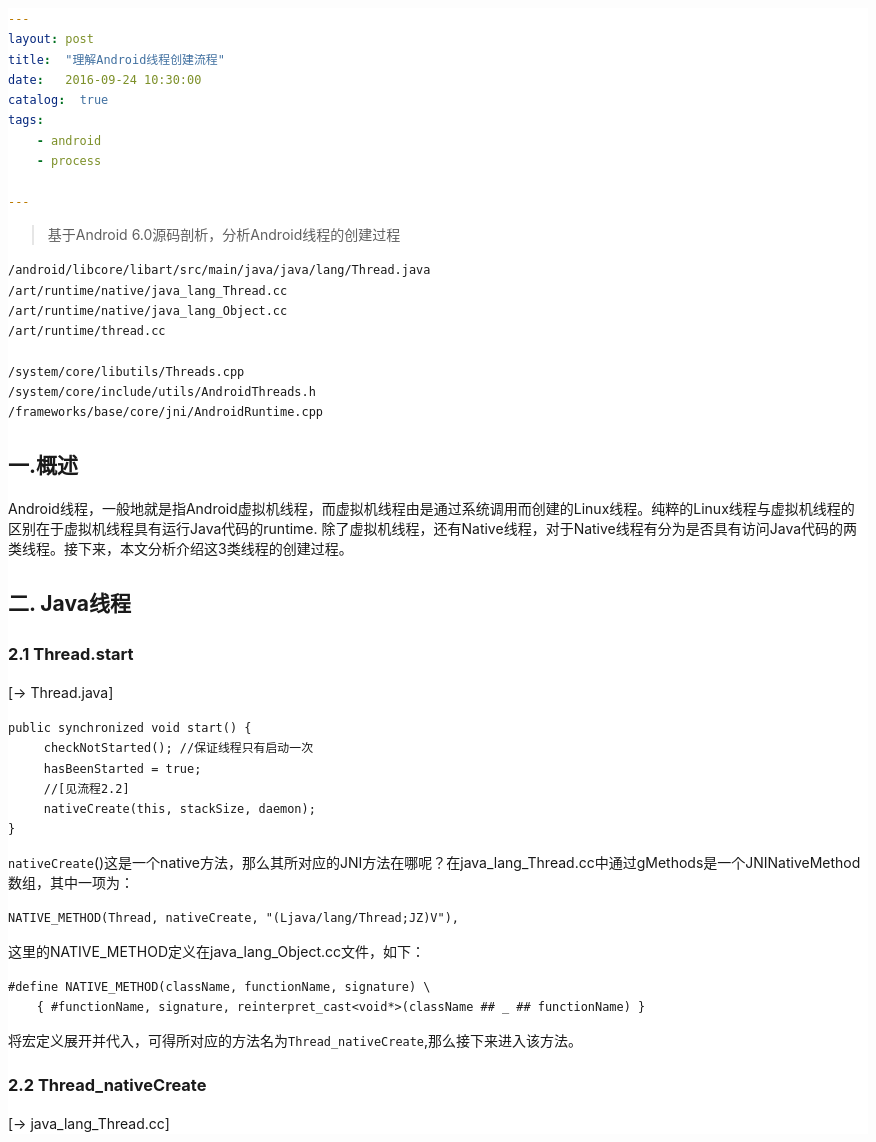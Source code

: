 ```yaml
---
layout: post
title:  "理解Android线程创建流程"
date:   2016-09-24 10:30:00
catalog:  true
tags:
    - android
    - process

---
```


> 基于Android 6.0源码剖析，分析Android线程的创建过程

    /android/libcore/libart/src/main/java/java/lang/Thread.java
    /art/runtime/native/java_lang_Thread.cc
    /art/runtime/native/java_lang_Object.cc
    /art/runtime/thread.cc
    
    /system/core/libutils/Threads.cpp
    /system/core/include/utils/AndroidThreads.h
    /frameworks/base/core/jni/AndroidRuntime.cpp
  
## 一.概述

Android线程，一般地就是指Android虚拟机线程，而虚拟机线程由是通过系统调用而创建的Linux线程。纯粹的Linux线程与虚拟机线程的区别在于虚拟机线程具有运行Java代码的runtime. 除了虚拟机线程，还有Native线程，对于Native线程有分为是否具有访问Java代码的两类线程。接下来，本文分析介绍这3类线程的创建过程。

## 二. Java线程

### 2.1 Thread.start
[-> Thread.java]

    public synchronized void start() {
         checkNotStarted(); //保证线程只有启动一次
         hasBeenStarted = true;
         //[见流程2.2]
         nativeCreate(this, stackSize, daemon);
    }

`nativeCreate`()这是一个native方法，那么其所对应的JNI方法在哪呢？在java_lang_Thread.cc中通过gMethods是一个JNINativeMethod数组，其中一项为：

    NATIVE_METHOD(Thread, nativeCreate, "(Ljava/lang/Thread;JZ)V"),
    
这里的NATIVE_METHOD定义在java_lang_Object.cc文件，如下：

    #define NATIVE_METHOD(className, functionName, signature) \
        { #functionName, signature, reinterpret_cast<void*>(className ## _ ## functionName) }

将宏定义展开并代入，可得所对应的方法名为`Thread_nativeCreate`,那么接下来进入该方法。

### 2.2 Thread_nativeCreate
[-> java_lang_Thread.cc]
